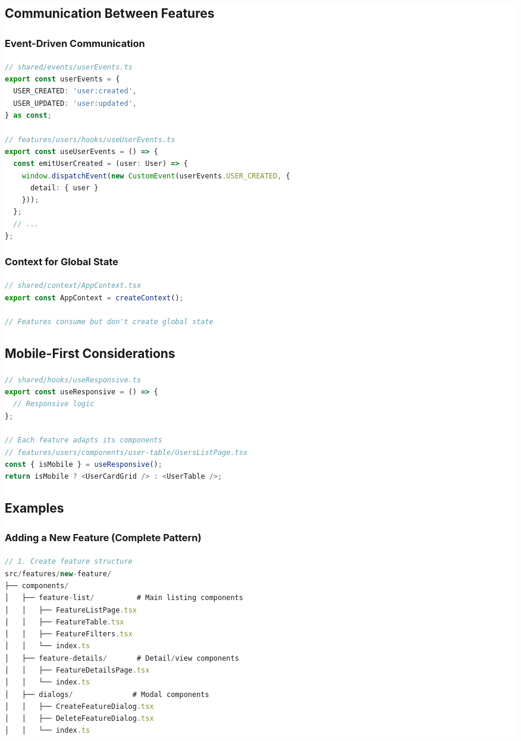 ## Communication Between Features

### **Event-Driven Communication**
```typescript
// shared/events/userEvents.ts
export const userEvents = {
  USER_CREATED: 'user:created',
  USER_UPDATED: 'user:updated',
} as const;

// features/users/hooks/useUserEvents.ts
export const useUserEvents = () => {
  const emitUserCreated = (user: User) => {
    window.dispatchEvent(new CustomEvent(userEvents.USER_CREATED, { 
      detail: { user } 
    }));
  };
  // ...
};
```

### **Context for Global State**
```typescript
// shared/context/AppContext.tsx
export const AppContext = createContext();

// Features consume but don't create global state
```

## Mobile-First Considerations

```typescript
// shared/hooks/useResponsive.ts
export const useResponsive = () => {
  // Responsive logic
};

// Each feature adapts its components
// features/users/components/user-table/UsersListPage.tsx
const { isMobile } = useResponsive();
return isMobile ? <UserCardGrid /> : <UserTable />;
```

## Examples

### **Adding a New Feature (Complete Pattern)**
```typescript
// 1. Create feature structure
src/features/new-feature/
├── components/
│   ├── feature-list/          # Main listing components
│   │   ├── FeatureListPage.tsx
│   │   ├── FeatureTable.tsx
│   │   ├── FeatureFilters.tsx
│   │   └── index.ts
│   ├── feature-details/       # Detail/view components
│   │   ├── FeatureDetailsPage.tsx
│   │   └── index.ts
│   ├── dialogs/              # Modal components
│   │   ├── CreateFeatureDialog.tsx
│   │   ├── DeleteFeatureDialog.tsx
│   │   └── index.ts
```
